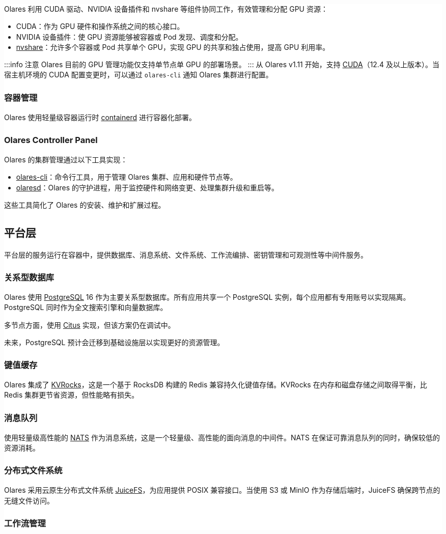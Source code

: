 Olares 利用 CUDA 驱动、NVIDIA 设备插件和 nvshare 等组件协同工作，有效管理和分配 GPU 资源：

- CUDA：作为 GPU 硬件和操作系统之间的核心接口。
- NVIDIA 设备插件：使 GPU 资源能够被容器或 Pod 发现、调度和分配。
- [nvshare](https://github.com/grgalex/nvshare)：允许多个容器或 Pod 共享单个 GPU，实现 GPU 的共享和独占使用，提高 GPU 利用率。

:::info 注意
Olares 目前的 GPU 管理功能仅支持单节点单 GPU 的部署场景。
:::
从 Olares v1.11 开始，支持 [CUDA](https://developer.nvidia.com/cuda-toolkit)（12.4 及以上版本）。当宿主机环境的 CUDA 配置变更时，可以通过 `olares-cli` 通知 Olares 集群进行配置。

### 容器管理
Olares 使用轻量级容器运行时 [containerd](../developer/install/installation-overview.md#容器运行时containerd) 进行容器化部署。

### Olares Controller Panel

Olares 的集群管理通过以下工具实现：

- [olares-cli](../developer/install/cli-1.11/olares-cli.md)：命令行工具，用于管理 Olares 集群、应用和硬件节点等。
- [olaresd](../developer/install/installation-overview.md#系统守护进程olaresd)：Olares 的守护进程，用于监控硬件和网络变更、处理集群升级和重启等。

这些工具简化了 Olares 的安装、维护和扩展过程。

## 平台层

平台层的服务运行在容器中，提供数据库、消息系统、文件系统、工作流编排、密钥管理和可观测性等中间件服务。

### 关系型数据库

Olares 使用 [PostgreSQL](https://www.postgresql.org/) 16 作为主要关系型数据库。所有应用共享一个 PostgreSQL 实例，每个应用都有专用账号以实现隔离。PostgreSQL 同时作为全文搜索引擎和向量数据库。

多节点方面，使用 [Citus](https://github.com/citusdata/citus) 实现，但该方案仍在调试中。

未来，PostgreSQL 预计会迁移到基础设施层以实现更好的资源管理。

### 键值缓存

Olares 集成了 [KVRocks](https://github.com/apache/incubator-kvrocks)，这是一个基于 RocksDB 构建的 Redis 兼容持久化键值存储。KVRocks 在内存和磁盘存储之间取得平衡，比 Redis 集群更节省资源，但性能略有损失。

### 消息队列

使用轻量级高性能的 [NATS](https://nats.io/) 作为消息系统，这是一个轻量级、高性能的面向消息的中间件。NATS 在保证可靠消息队列的同时，确保较低的资源消耗。

### 分布式文件系统

Olares 采用云原生分布式文件系统 [JuiceFS](https://juicefs.com/)，为应用提供 POSIX 兼容接口。当使用 S3 或 MinIO 作为存储后端时，JuiceFS 确保跨节点的无缝文件访问。

### 工作流管理
